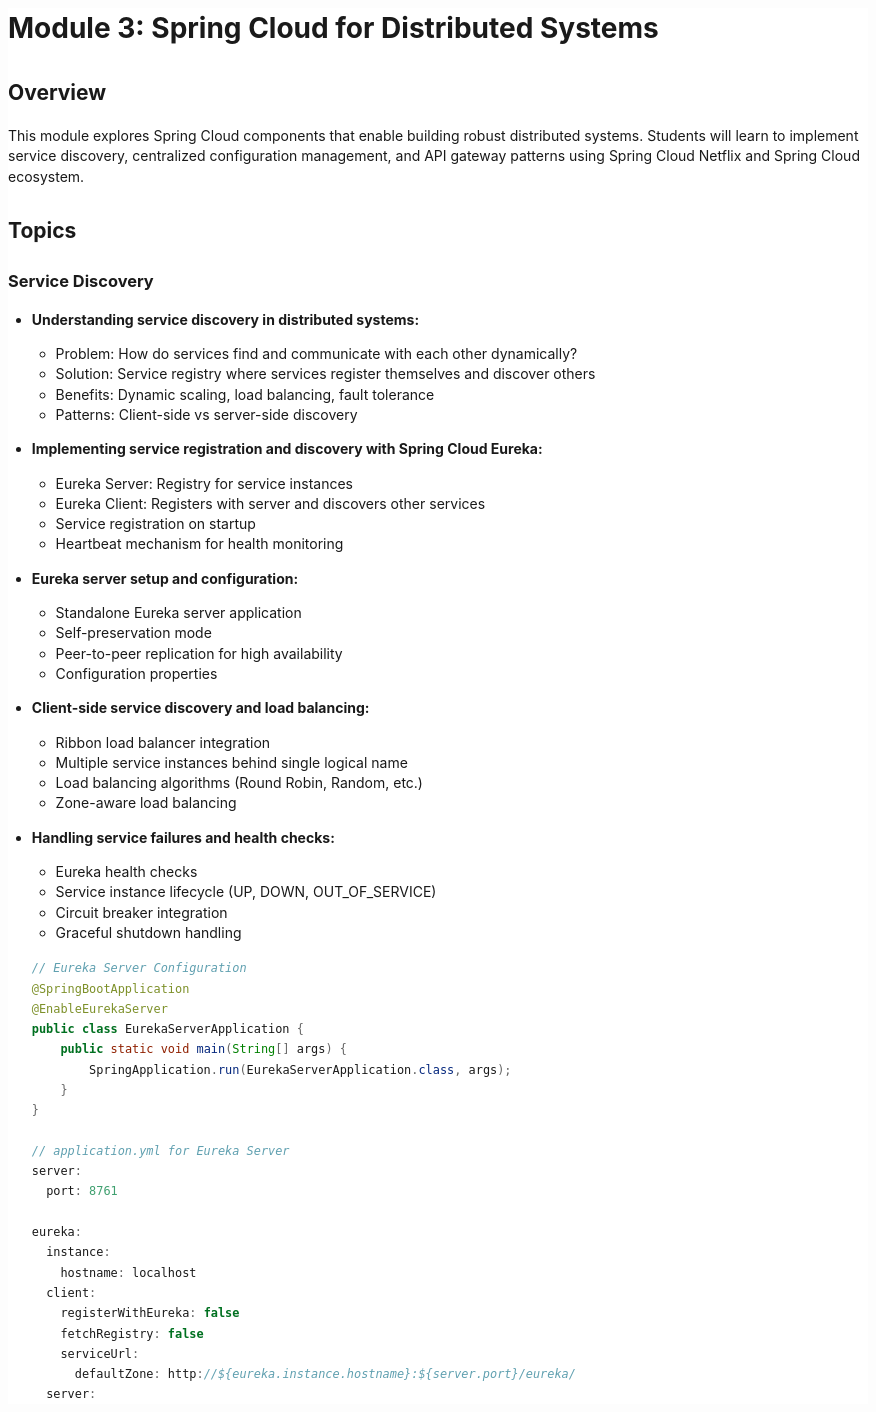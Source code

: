 # Module 3: Spring Cloud for Distributed Systems

## Overview
This module explores Spring Cloud components that enable building robust distributed systems. Students will learn to implement service discovery, centralized configuration management, and API gateway patterns using Spring Cloud Netflix and Spring Cloud ecosystem.

## Topics

### Service Discovery
- **Understanding service discovery in distributed systems:**
  - Problem: How do services find and communicate with each other dynamically?
  - Solution: Service registry where services register themselves and discover others
  - Benefits: Dynamic scaling, load balancing, fault tolerance
  - Patterns: Client-side vs server-side discovery

- **Implementing service registration and discovery with Spring Cloud Eureka:**
  - Eureka Server: Registry for service instances
  - Eureka Client: Registers with server and discovers other services
  - Service registration on startup
  - Heartbeat mechanism for health monitoring

- **Eureka server setup and configuration:**
  - Standalone Eureka server application
  - Self-preservation mode
  - Peer-to-peer replication for high availability
  - Configuration properties

- **Client-side service discovery and load balancing:**
  - Ribbon load balancer integration
  - Multiple service instances behind single logical name
  - Load balancing algorithms (Round Robin, Random, etc.)
  - Zone-aware load balancing

- **Handling service failures and health checks:**
  - Eureka health checks
  - Service instance lifecycle (UP, DOWN, OUT_OF_SERVICE)
  - Circuit breaker integration
  - Graceful shutdown handling

  ```java
  // Eureka Server Configuration
  @SpringBootApplication
  @EnableEurekaServer
  public class EurekaServerApplication {
      public static void main(String[] args) {
          SpringApplication.run(EurekaServerApplication.class, args);
      }
  }

  // application.yml for Eureka Server
  server:
    port: 8761

  eureka:
    instance:
      hostname: localhost
    client:
      registerWithEureka: false
      fetchRegistry: false
      serviceUrl:
        defaultZone: http://${eureka.instance.hostname}:${server.port}/eureka/
    server:
  ```